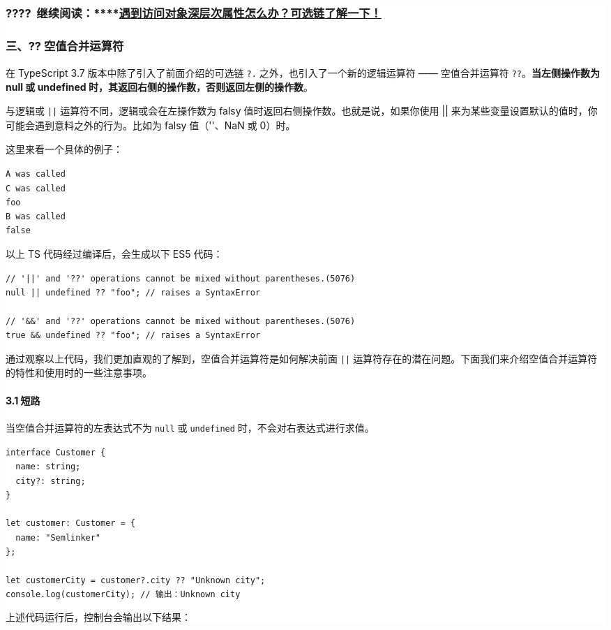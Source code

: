 
### **????  继续阅读**：****[**遇到访问对象深层次属性怎么办？可选链了解一下！**](http://mp.weixin.qq.com/s?__biz=MzI2MjcxNTQ0Nw%3D%3D&chksm=ea47a3b1dd302aa7027f87d92f6f767f47c28179177cb0e953aa5fd12185a7a584a1a09d95fa&idx=1&mid=2247484137&scene=21&sn=c3a55f7c336720ec3f5231ceed8d3739#wechat_redirect)

### 三、?? 空值合并运算符

在 TypeScript 3.7 版本中除了引入了前面介绍的可选链 `?.` 之外，也引入了一个新的逻辑运算符 —— 空值合并运算符 `??`。**当左侧操作数为 null 或 undefined 时，其返回右侧的操作数，否则返回左侧的操作数**。

与逻辑或 `||` 运算符不同，逻辑或会在左操作数为 falsy 值时返回右侧操作数。也就是说，如果你使用 || 来为某些变量设置默认的值时，你可能会遇到意料之外的行为。比如为 falsy 值（''、NaN 或 0）时。

这里来看一个具体的例子：

```
A was called 
C was called 
foo 
B was called 
false 
```

以上 TS 代码经过编译后，会生成以下 ES5 代码：

```
// '||' and '??' operations cannot be mixed without parentheses.(5076)
null || undefined ?? "foo"; // raises a SyntaxError
 
// '&&' and '??' operations cannot be mixed without parentheses.(5076)
true && undefined ?? "foo"; // raises a SyntaxError
```

通过观察以上代码，我们更加直观的了解到，空值合并运算符是如何解决前面 `||` 运算符存在的潜在问题。下面我们来介绍空值合并运算符的特性和使用时的一些注意事项。

#### 3.1 短路

当空值合并运算符的左表达式不为 `null` 或 `undefined` 时，不会对右表达式进行求值。

```
interface Customer {
  name: string;
  city?: string;
}
 
let customer: Customer = {
  name: "Semlinker"
};
 
let customerCity = customer?.city ?? "Unknown city";
console.log(customerCity); // 输出：Unknown city
```

上述代码运行后，控制台会输出以下结果：
